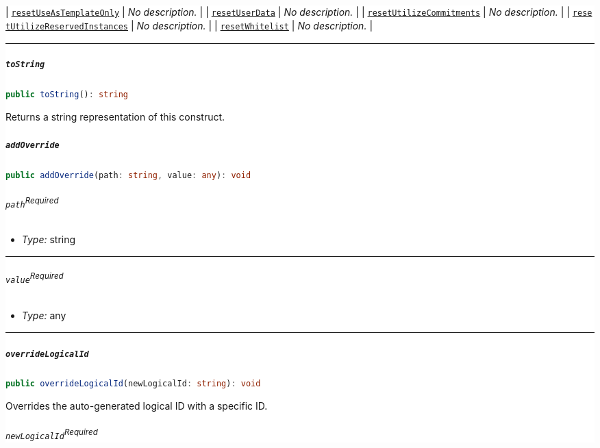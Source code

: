 | <code><a href="#@cdktf/provider-spotinst.oceanAws.OceanAws.resetUseAsTemplateOnly">resetUseAsTemplateOnly</a></code> | *No description.* |
| <code><a href="#@cdktf/provider-spotinst.oceanAws.OceanAws.resetUserData">resetUserData</a></code> | *No description.* |
| <code><a href="#@cdktf/provider-spotinst.oceanAws.OceanAws.resetUtilizeCommitments">resetUtilizeCommitments</a></code> | *No description.* |
| <code><a href="#@cdktf/provider-spotinst.oceanAws.OceanAws.resetUtilizeReservedInstances">resetUtilizeReservedInstances</a></code> | *No description.* |
| <code><a href="#@cdktf/provider-spotinst.oceanAws.OceanAws.resetWhitelist">resetWhitelist</a></code> | *No description.* |

---

##### `toString` <a name="toString" id="@cdktf/provider-spotinst.oceanAws.OceanAws.toString"></a>

```typescript
public toString(): string
```

Returns a string representation of this construct.

##### `addOverride` <a name="addOverride" id="@cdktf/provider-spotinst.oceanAws.OceanAws.addOverride"></a>

```typescript
public addOverride(path: string, value: any): void
```

###### `path`<sup>Required</sup> <a name="path" id="@cdktf/provider-spotinst.oceanAws.OceanAws.addOverride.parameter.path"></a>

- *Type:* string

---

###### `value`<sup>Required</sup> <a name="value" id="@cdktf/provider-spotinst.oceanAws.OceanAws.addOverride.parameter.value"></a>

- *Type:* any

---

##### `overrideLogicalId` <a name="overrideLogicalId" id="@cdktf/provider-spotinst.oceanAws.OceanAws.overrideLogicalId"></a>

```typescript
public overrideLogicalId(newLogicalId: string): void
```

Overrides the auto-generated logical ID with a specific ID.

###### `newLogicalId`<sup>Required</sup> <a name="newLogicalId" id="@cdktf/provider-spotinst.oceanAws.OceanAws.overrideLogicalId.parameter.newLogicalId"></a>
